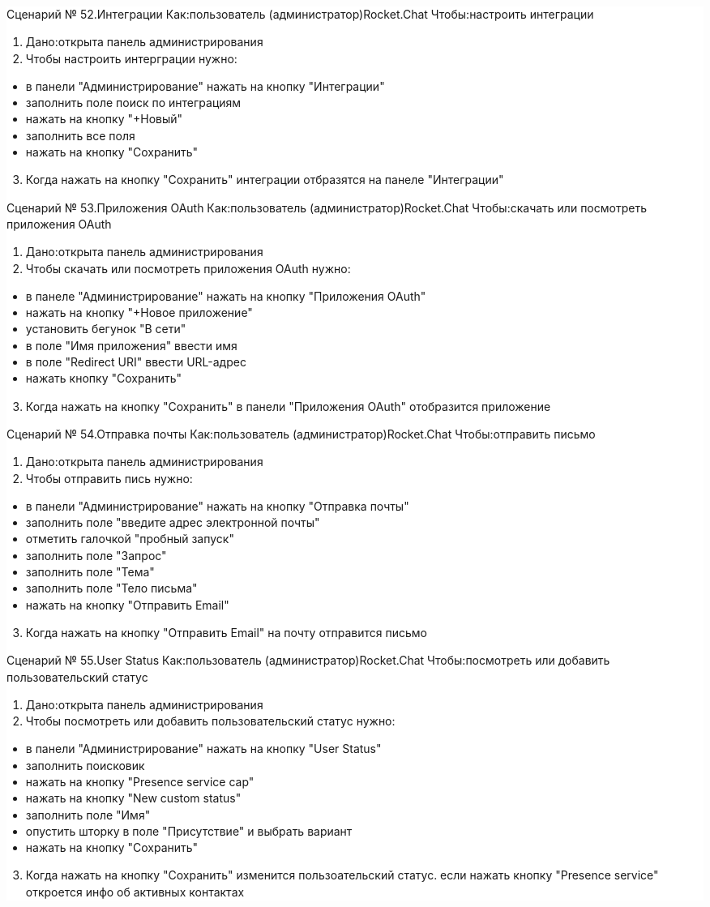 Сценарий № 52.Интеграции
Как:пользователь (администратор)Rocket.Chat
Чтобы:настроить интеграции

1. Дано:открыта панель администрирования
2. Чтобы настроить интерграции нужно:
- в панели "Администрирование" нажать на кнопку "Интеграции"
- заполнить поле поиск по интеграциям
- нажать на кнопку "+Новый"
- заполнить все поля
- нажать на кнопку "Сохранить"
3. Когда нажать на кнопку "Сохранить" интеграции отбразятся на панеле "Интеграции"

Сценарий № 53.Приложения OAuth
Как:пользователь (администратор)Rocket.Chat
Чтобы:скачать или посмотреть приложения OAuth

1. Дано:открыта панель администрирования
2. Чтобы скачать или посмотреть приложения OAuth нужно:
- в панеле "Администрирование" нажать на кнопку "Приложения OAuth"
- нажать на кнопку "+Новое приложение"
- установить бегунок "В сети"
- в поле "Имя приложения" ввести имя
- в поле "Redirect URI" ввести URL-адрес
- нажать кнопку "Сохранить"
3. Когда нажать на кнопку "Сохранить" в панели "Приложения OAuth" отобразится приложение

Сценарий № 54.Отправка почты
Как:пользователь (администратор)Rocket.Chat
Чтобы:отправить письмо

1. Дано:открыта панель администрирования
2. Чтобы отправить пись нужно:
- в панели "Администрирование" нажать на кнопку "Отправка почты"
- заполнить поле "введите адрес электронной почты"
- отметить галочкой "пробный запуск"
- заполнить поле "Запрос"
- заполнить поле "Тема"
- заполнить поле "Тело письма"
- нажать на кнопку "Отправить Email"
3. Когда нажать на кнопку "Отправить Email" на почту отправится письмо


Сценарий № 55.User Status
Как:пользователь (администратор)Rocket.Chat
Чтобы:посмотреть или добавить пользовательский статус

1. Дано:открыта панель администрирования
2. Чтобы посмотреть или добавить пользовательский статус нужно:
- в панели "Администрирование" нажать на кнопку "User Status"
- заполнить поисковик
- нажать на кнопку "Presence service cap"
- нажать на кнопку "New custom status"
- заполнить поле "Имя"
- опустить шторку в поле "Присутствие" и выбрать вариант
- нажать на кнопку "Сохранить"
3. Когда нажать на кнопку "Сохранить" изменится пользоательский статус. если нажать кнопку "Presence service" откроется инфо об активных контактах
